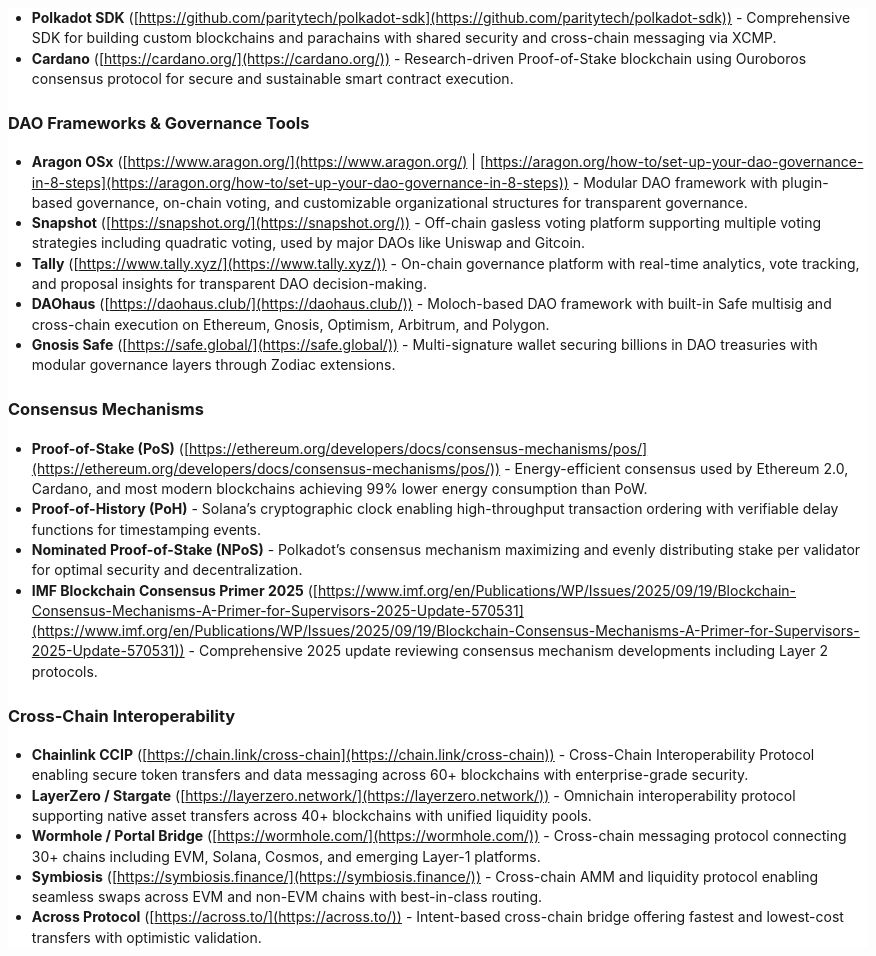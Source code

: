 - **Polkadot SDK** ([https://github.com/paritytech/polkadot-sdk](https://github.com/paritytech/polkadot-sdk)) - Comprehensive SDK for building custom blockchains and parachains with shared security and cross-chain messaging via XCMP.
- **Cardano** ([https://cardano.org/](https://cardano.org/)) - Research-driven Proof-of-Stake blockchain using Ouroboros consensus protocol for secure and sustainable smart contract execution.

### DAO Frameworks & Governance Tools

- **Aragon OSx** ([https://www.aragon.org/](https://www.aragon.org/) | [https://aragon.org/how-to/set-up-your-dao-governance-in-8-steps](https://aragon.org/how-to/set-up-your-dao-governance-in-8-steps)) - Modular DAO framework with plugin-based governance, on-chain voting, and customizable organizational structures for transparent governance.
- **Snapshot** ([https://snapshot.org/](https://snapshot.org/)) - Off-chain gasless voting platform supporting multiple voting strategies including quadratic voting, used by major DAOs like Uniswap and Gitcoin.
- **Tally** ([https://www.tally.xyz/](https://www.tally.xyz/)) - On-chain governance platform with real-time analytics, vote tracking, and proposal insights for transparent DAO decision-making.
- **DAOhaus** ([https://daohaus.club/](https://daohaus.club/)) - Moloch-based DAO framework with built-in Safe multisig and cross-chain execution on Ethereum, Gnosis, Optimism, Arbitrum, and Polygon.
- **Gnosis Safe** ([https://safe.global/](https://safe.global/)) - Multi-signature wallet securing billions in DAO treasuries with modular governance layers through Zodiac extensions.

### Consensus Mechanisms

- **Proof-of-Stake (PoS)** ([https://ethereum.org/developers/docs/consensus-mechanisms/pos/](https://ethereum.org/developers/docs/consensus-mechanisms/pos/)) - Energy-efficient consensus used by Ethereum 2.0, Cardano, and most modern blockchains achieving 99% lower energy consumption than PoW.
- **Proof-of-History (PoH)** - Solana’s cryptographic clock enabling high-throughput transaction ordering with verifiable delay functions for timestamping events.
- **Nominated Proof-of-Stake (NPoS)** - Polkadot’s consensus mechanism maximizing and evenly distributing stake per validator for optimal security and decentralization.
- **IMF Blockchain Consensus Primer 2025** ([https://www.imf.org/en/Publications/WP/Issues/2025/09/19/Blockchain-Consensus-Mechanisms-A-Primer-for-Supervisors-2025-Update-570531](https://www.imf.org/en/Publications/WP/Issues/2025/09/19/Blockchain-Consensus-Mechanisms-A-Primer-for-Supervisors-2025-Update-570531)) - Comprehensive 2025 update reviewing consensus mechanism developments including Layer 2 protocols.

### Cross-Chain Interoperability

- **Chainlink CCIP** ([https://chain.link/cross-chain](https://chain.link/cross-chain)) - Cross-Chain Interoperability Protocol enabling secure token transfers and data messaging across 60+ blockchains with enterprise-grade security.
- **LayerZero / Stargate** ([https://layerzero.network/](https://layerzero.network/)) - Omnichain interoperability protocol supporting native asset transfers across 40+ blockchains with unified liquidity pools.
- **Wormhole / Portal Bridge** ([https://wormhole.com/](https://wormhole.com/)) - Cross-chain messaging protocol connecting 30+ chains including EVM, Solana, Cosmos, and emerging Layer-1 platforms.
- **Symbiosis** ([https://symbiosis.finance/](https://symbiosis.finance/)) - Cross-chain AMM and liquidity protocol enabling seamless swaps across EVM and non-EVM chains with best-in-class routing.
- **Across Protocol** ([https://across.to/](https://across.to/)) - Intent-based cross-chain bridge offering fastest and lowest-cost transfers with optimistic validation.
